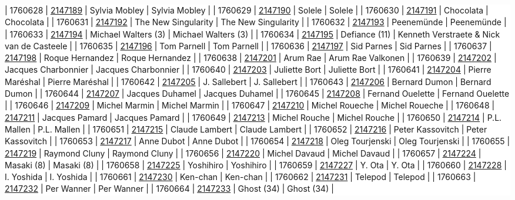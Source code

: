 | 1760628 | [2147189](https://www.discogs.com/artist/2147189) | Sylvia Mobley | Sylvia Mobley |
| 1760629 | [2147190](https://www.discogs.com/artist/2147190) | Solele | Solele |
| 1760630 | [2147191](https://www.discogs.com/artist/2147191) | Chocolata | Chocolata |
| 1760631 | [2147192](https://www.discogs.com/artist/2147192) | The New Singularity | The New Singularity |
| 1760632 | [2147193](https://www.discogs.com/artist/2147193) | Peenemünde | Peenemünde |
| 1760633 | [2147194](https://www.discogs.com/artist/2147194) | Michael Walters (3) | Michael Walters (3) |
| 1760634 | [2147195](https://www.discogs.com/artist/2147195) | Defiance (11) | Kenneth Verstraete & Nick van de Casteele |
| 1760635 | [2147196](https://www.discogs.com/artist/2147196) | Tom Parnell | Tom Parnell |
| 1760636 | [2147197](https://www.discogs.com/artist/2147197) | Sid Parnes | Sid Parnes |
| 1760637 | [2147198](https://www.discogs.com/artist/2147198) | Roque Hernandez | Roque Hernandez |
| 1760638 | [2147201](https://www.discogs.com/artist/2147201) | Arum Rae | Arum Rae Valkonen |
| 1760639 | [2147202](https://www.discogs.com/artist/2147202) | Jacques Charbonnier | Jacques Charbonnier |
| 1760640 | [2147203](https://www.discogs.com/artist/2147203) | Juliette Bort | Juliette Bort |
| 1760641 | [2147204](https://www.discogs.com/artist/2147204) | Pierre Maréshal | Pierre Maréshal |
| 1760642 | [2147205](https://www.discogs.com/artist/2147205) | J. Sallebert | J. Sallebert |
| 1760643 | [2147206](https://www.discogs.com/artist/2147206) | Bernard Dumon | Bernard Dumon |
| 1760644 | [2147207](https://www.discogs.com/artist/2147207) | Jacques Duhamel | Jacques Duhamel |
| 1760645 | [2147208](https://www.discogs.com/artist/2147208) | Fernand Ouelette | Fernand Ouelette |
| 1760646 | [2147209](https://www.discogs.com/artist/2147209) | Michel Marmin | Michel Marmin |
| 1760647 | [2147210](https://www.discogs.com/artist/2147210) | Michel Roueche | Michel Roueche |
| 1760648 | [2147211](https://www.discogs.com/artist/2147211) | Jacques Pamard | Jacques Pamard |
| 1760649 | [2147213](https://www.discogs.com/artist/2147213) | Michel Rouche | Michel Rouche |
| 1760650 | [2147214](https://www.discogs.com/artist/2147214) | P.L. Mallen | P.L. Mallen |
| 1760651 | [2147215](https://www.discogs.com/artist/2147215) | Claude Lambert | Claude Lambert |
| 1760652 | [2147216](https://www.discogs.com/artist/2147216) | Peter Kassovitch | Peter Kassovitch |
| 1760653 | [2147217](https://www.discogs.com/artist/2147217) | Anne Dubot | Anne Dubot |
| 1760654 | [2147218](https://www.discogs.com/artist/2147218) | Oleg Tourjenski | Oleg Tourjenski |
| 1760655 | [2147219](https://www.discogs.com/artist/2147219) | Raymond Cluny | Raymond Cluny |
| 1760656 | [2147220](https://www.discogs.com/artist/2147220) | Michel Davaud | Michel Davaud |
| 1760657 | [2147224](https://www.discogs.com/artist/2147224) | Masaki (8) | Masaki (8) |
| 1760658 | [2147225](https://www.discogs.com/artist/2147225) | Yoshihiro | Yoshihiro |
| 1760659 | [2147227](https://www.discogs.com/artist/2147227) | Y. Ota | Y. Ota |
| 1760660 | [2147228](https://www.discogs.com/artist/2147228) | I. Yoshida | I. Yoshida |
| 1760661 | [2147230](https://www.discogs.com/artist/2147230) | Ken-chan | Ken-chan |
| 1760662 | [2147231](https://www.discogs.com/artist/2147231) | Telepod | Telepod |
| 1760663 | [2147232](https://www.discogs.com/artist/2147232) | Per Wanner | Per Wanner |
| 1760664 | [2147233](https://www.discogs.com/artist/2147233) | Ghost (34) | Ghost (34) |